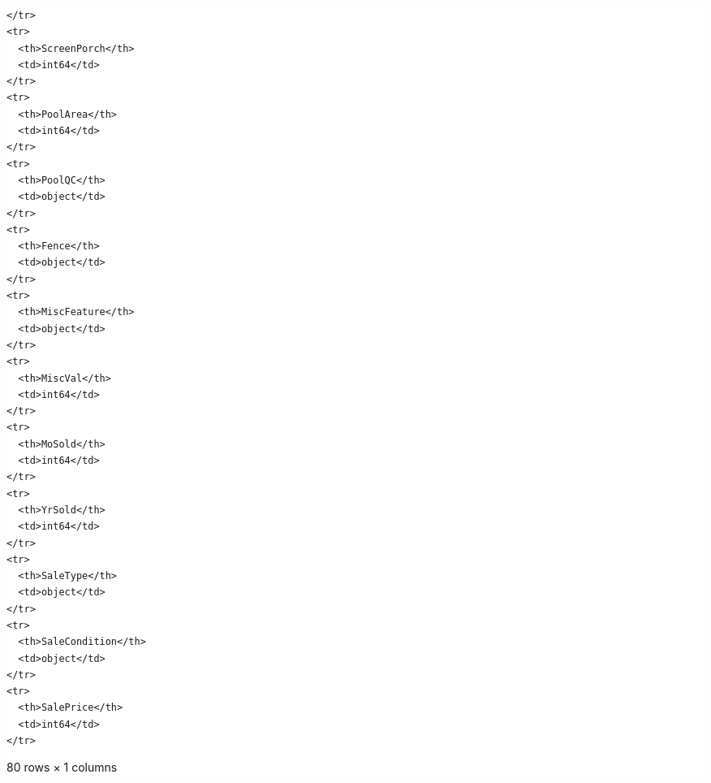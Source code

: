     </tr>
    <tr>
      <th>ScreenPorch</th>
      <td>int64</td>
    </tr>
    <tr>
      <th>PoolArea</th>
      <td>int64</td>
    </tr>
    <tr>
      <th>PoolQC</th>
      <td>object</td>
    </tr>
    <tr>
      <th>Fence</th>
      <td>object</td>
    </tr>
    <tr>
      <th>MiscFeature</th>
      <td>object</td>
    </tr>
    <tr>
      <th>MiscVal</th>
      <td>int64</td>
    </tr>
    <tr>
      <th>MoSold</th>
      <td>int64</td>
    </tr>
    <tr>
      <th>YrSold</th>
      <td>int64</td>
    </tr>
    <tr>
      <th>SaleType</th>
      <td>object</td>
    </tr>
    <tr>
      <th>SaleCondition</th>
      <td>object</td>
    </tr>
    <tr>
      <th>SalePrice</th>
      <td>int64</td>
    </tr>
  </tbody>
</table>
<p>80 rows × 1 columns</p>
</div>


